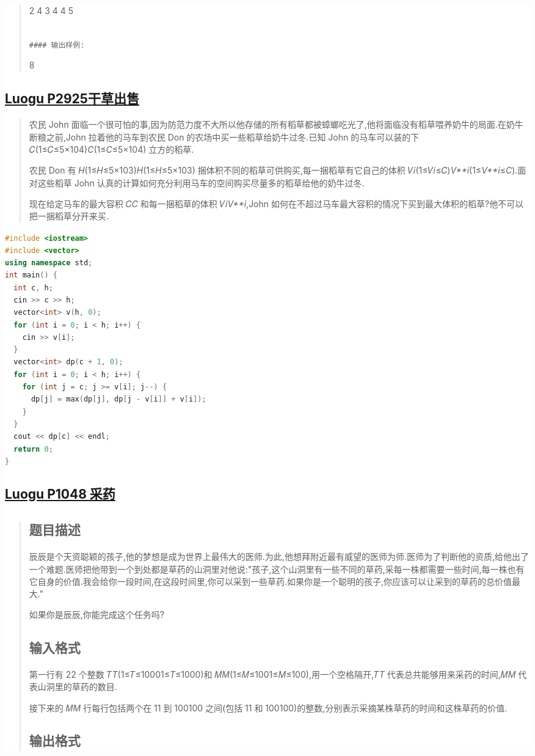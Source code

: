 > 2 4
> 3 4
> 4 5
> ```
>
> #### 输出样例:
>
> ```
> 8
> ```

```c++
```

## [Luogu P2925干草出售](https://www.luogu.org/problemnew/show/P2925)

> 农民 John 面临一个很可怕的事,因为防范力度不大所以他存储的所有稻草都被蟑螂吃光了,他将面临没有稻草喂养奶牛的局面.在奶牛断粮之前,John 拉着他的马车到农民 Don 的农场中买一些稻草给奶牛过冬.已知 John 的马车可以装的下 𝐶(1≤𝐶≤5×104)*C*(1≤*C*≤5×104) 立方的稻草.
>
> 农民 Don 有 𝐻(1≤𝐻≤5×103)*H*(1≤*H*≤5×103) 捆体积不同的稻草可供购买,每一捆稻草有它自己的体积 𝑉𝑖(1≤𝑉𝑖≤𝐶)*V**i*(1≤*V**i*≤*C*).面对这些稻草 John 认真的计算如何充分利用马车的空间购买尽量多的稻草给他的奶牛过冬.
>
> 现在给定马车的最大容积 𝐶*C* 和每一捆稻草的体积 𝑉𝑖*V**i*,John 如何在不超过马车最大容积的情况下买到最大体积的稻草?他不可以把一捆稻草分开来买.

```c++
#include <iostream>
#include <vector>
using namespace std;
int main() {
  int c, h;
  cin >> c >> h;
  vector<int> v(h, 0);
  for (int i = 0; i < h; i++) {
    cin >> v[i];
  }
  vector<int> dp(c + 1, 0);
  for (int i = 0; i < h; i++) {
    for (int j = c; j >= v[i]; j--) {
      dp[j] = max(dp[j], dp[j - v[i]] + v[i]);
    }
  }
  cout << dp[c] << endl;
  return 0;
}
```

## [Luogu P1048 采药](https://www.luogu.org/problemnew/show/P1048)

> ## 题目描述
>
> 辰辰是个天资聪颖的孩子,他的梦想是成为世界上最伟大的医师.为此,他想拜附近最有威望的医师为师.医师为了判断他的资质,给他出了一个难题.医师把他带到一个到处都是草药的山洞里对他说:"孩子,这个山洞里有一些不同的草药,采每一株都需要一些时间,每一株也有它自身的价值.我会给你一段时间,在这段时间里,你可以采到一些草药.如果你是一个聪明的孩子,你应该可以让采到的草药的总价值最大."
>
> 如果你是辰辰,你能完成这个任务吗?
>
> ## 输入格式
>
> 第一行有 22 个整数 𝑇*T*(1≤𝑇≤10001≤*T*≤1000)和 𝑀*M*(1≤𝑀≤1001≤*M*≤100),用一个空格隔开,𝑇*T* 代表总共能够用来采药的时间,𝑀*M* 代表山洞里的草药的数目.
>
> 接下来的 𝑀*M* 行每行包括两个在 11 到 100100 之间(包括 11 和 100100)的整数,分别表示采摘某株草药的时间和这株草药的价值.
>
> ## 输出格式